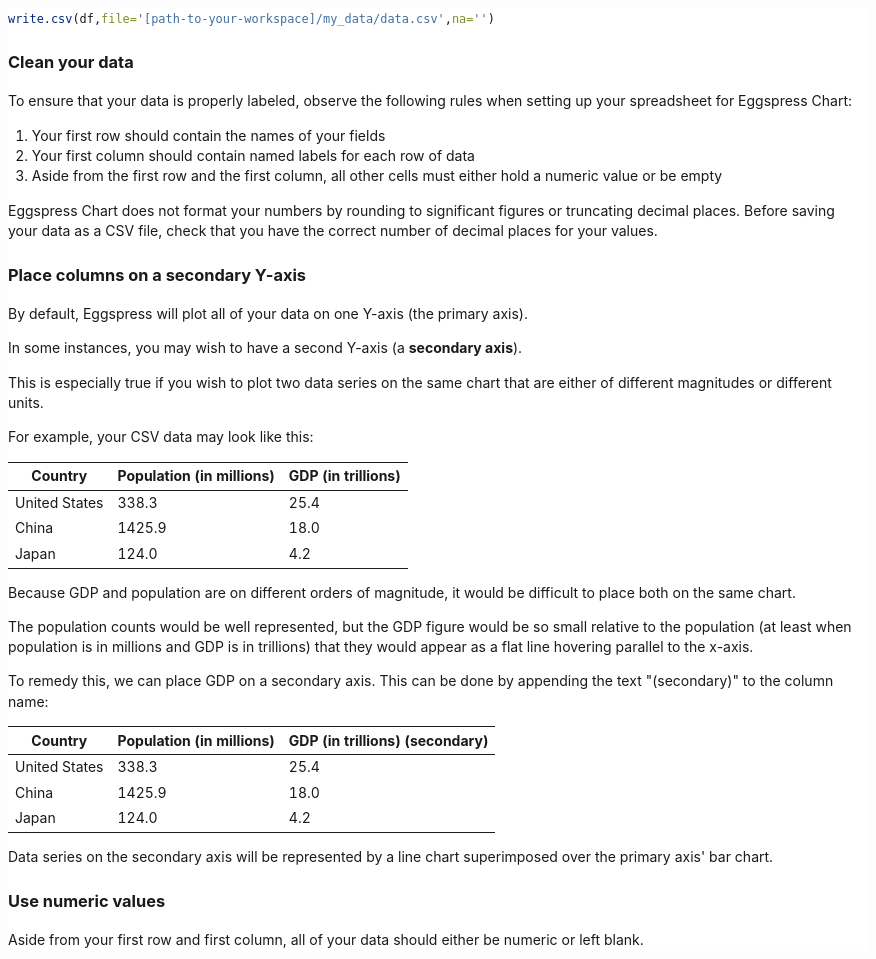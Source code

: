 ````r
write.csv(df,file='[path-to-your-workspace]/my_data/data.csv',na='')
````

### Clean your data
To ensure that your data is properly labeled, observe the following rules when setting up your spreadsheet for Eggspress Chart:

1. Your first row should contain the names of your fields
2. Your first column should contain named labels for each row of data
3. Aside from the first row and the first column, all other cells must either hold a numeric value or be empty

Eggspress Chart does not format your numbers by rounding to significant figures or truncating decimal places. Before saving your data as a CSV file, check that you have the correct number of decimal places for your values.

### Place columns on a secondary Y-axis
By default, Eggspress will plot all of your data on one Y-axis (the primary axis).

In some instances, you may wish to have a second Y-axis (a **secondary axis**).

This is especially true if you wish to plot two data series on the same chart that are either of different magnitudes or different units.

For example, your CSV data may look like this:

| Country | Population (in millions) | GDP (in trillions) |
| ---- | ---- | ---- |
| United States | 338.3 | 25.4 |
| China | 1425.9 | 18.0 |
| Japan | 124.0 | 4.2 |

Because GDP and population are on different orders of magnitude, it would be difficult to place both on the same chart. 

The population counts would be well represented, but the GDP figure would be so small relative to the population (at least when population is in millions and GDP is in trillions) that they would appear as a flat line hovering parallel to the x-axis.

To remedy this, we can place GDP on a secondary axis. This can be done by appending the text "(secondary)" to the column name:

| Country | Population (in millions) | GDP (in trillions) (secondary) |
| ---- | ---- | ---- |
| United States | 338.3 | 25.4 |
| China | 1425.9 | 18.0 |
| Japan | 124.0 | 4.2 |
Data series on the secondary axis will be represented by a line chart superimposed over the primary axis' bar chart.
### Use numeric values
Aside from your first row and first column, all of your data should either be numeric or left blank.
